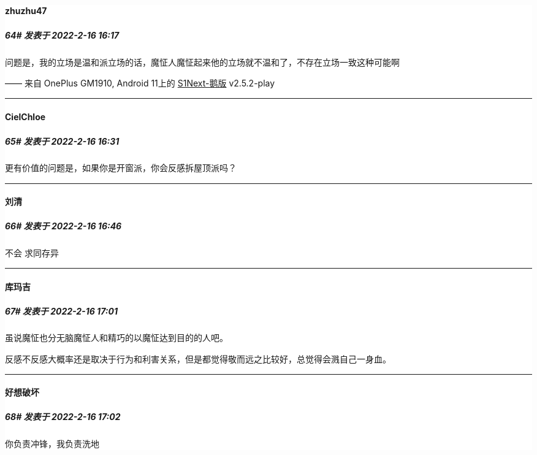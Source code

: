 ####  zhuzhu47  
##### 64#       发表于 2022-2-16 16:17

问题是，我的立场是温和派立场的话，魔怔人魔怔起来他的立场就不温和了，不存在立场一致这种可能啊

—— 来自 OnePlus GM1910, Android 11上的 [S1Next-鹅版](https://github.com/ykrank/S1-Next/releases) v2.5.2-play



*****

####  CielChloe  
##### 65#       发表于 2022-2-16 16:31

更有价值的问题是，如果你是开窗派，你会反感拆屋顶派吗？

*****

####  刘清  
##### 66#       发表于 2022-2-16 16:46

不会 求同存异 



*****

####  库玛吉  
##### 67#       发表于 2022-2-16 17:01

虽说魔怔也分无脑魔怔人和精巧的以魔怔达到目的的人吧。

反感不反感大概率还是取决于行为和利害关系，但是都觉得敬而远之比较好，总觉得会溅自己一身血。

*****

####  好想破坏  
##### 68#       发表于 2022-2-16 17:02

你负责冲锋，我负责洗地

